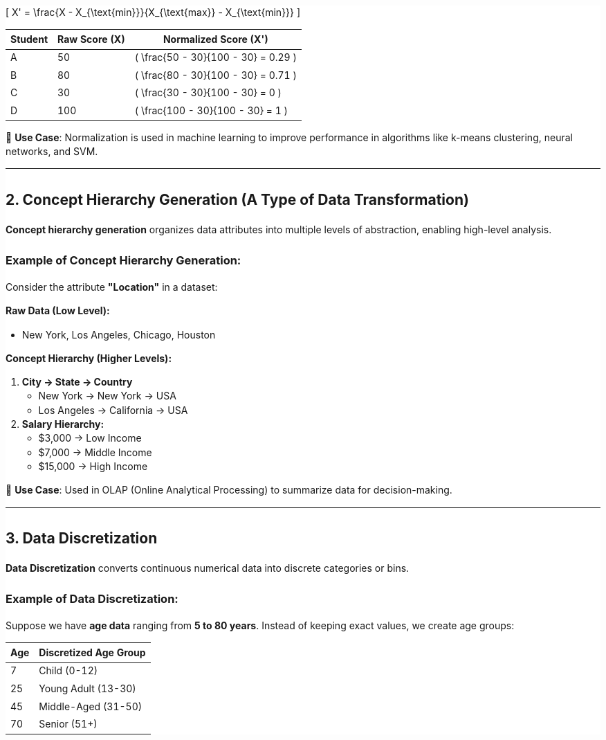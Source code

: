 \[
X' = \frac{X - X_{\text{min}}}{X_{\text{max}} - X_{\text{min}}}
\]

| Student | Raw Score (X) | Normalized Score (X') |
|---------|-------------|---------------------|
| A | 50 | \( \frac{50 - 30}{100 - 30} = 0.29 \) |
| B | 80 | \( \frac{80 - 30}{100 - 30} = 0.71 \) |
| C | 30 | \( \frac{30 - 30}{100 - 30} = 0 \) |
| D | 100 | \( \frac{100 - 30}{100 - 30} = 1 \) |

🔹 **Use Case**: Normalization is used in machine learning to improve performance in algorithms like k-means clustering, neural networks, and SVM.  

---

## **2. Concept Hierarchy Generation (A Type of Data Transformation)**  
**Concept hierarchy generation** organizes data attributes into multiple levels of abstraction, enabling high-level analysis.  

### **Example of Concept Hierarchy Generation:**  
Consider the attribute **"Location"** in a dataset:  

**Raw Data (Low Level):**  
- New York, Los Angeles, Chicago, Houston  

**Concept Hierarchy (Higher Levels):**  
1. **City → State → Country**  
   - New York → New York → USA  
   - Los Angeles → California → USA  
2. **Salary Hierarchy:**  
   - $3,000 → Low Income  
   - $7,000 → Middle Income  
   - $15,000 → High Income  

🔹 **Use Case**: Used in OLAP (Online Analytical Processing) to summarize data for decision-making.  

---

## **3. Data Discretization**  
**Data Discretization** converts continuous numerical data into discrete categories or bins.  

### **Example of Data Discretization:**  
Suppose we have **age data** ranging from **5 to 80 years**. Instead of keeping exact values, we create age groups:  

| Age | Discretized Age Group |
|-----|----------------------|
| 7 | Child (0-12) |
| 25 | Young Adult (13-30) |
| 45 | Middle-Aged (31-50) |
| 70 | Senior (51+) |
